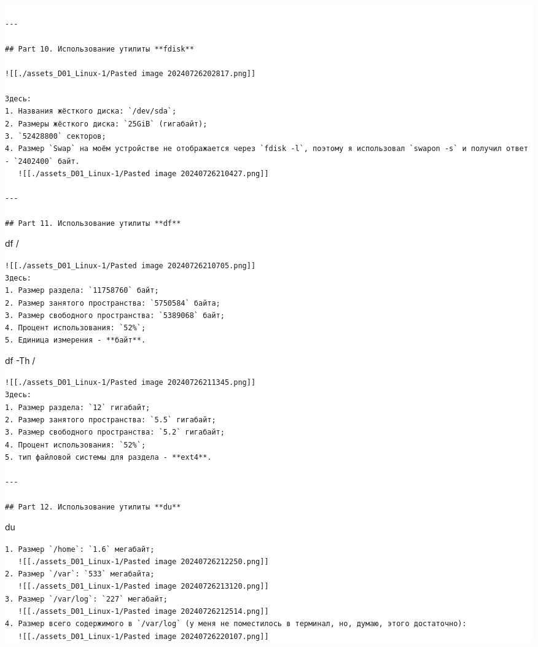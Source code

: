 ```

---

## Part 10. Использование утилиты **fdisk**

![[./assets_D01_Linux-1/Pasted image 20240726202817.png]]

Здесь:
1. Названия жёсткого диска: `/dev/sda`;
2. Размеры жёсткого диска: `25GiB` (гигабайт);
3. `52428800` секторов;
4. Размер `Swap` на моём устройстве не отображается через `fdisk -l`, поэтому я использовал `swapon -s` и получил ответ - `2402400` байт.
   ![[./assets_D01_Linux-1/Pasted image 20240726210427.png]]

---

## Part 11. Использование утилиты **df**

``` 
df /
```
![[./assets_D01_Linux-1/Pasted image 20240726210705.png]]
Здесь:
1. Размер раздела: `11758760` байт;
2. Размер занятого пространства: `5750584` байта;
3. Размер свободного пространства: `5389068` байт;
4. Процент использования: `52%`;
5. Единица измерения - **байт**.

```
df -Th /
```
![[./assets_D01_Linux-1/Pasted image 20240726211345.png]]
Здесь:
1. Размер раздела: `12` гигабайт;
2. Размер занятого пространства: `5.5` гигабайт;
3. Размер свободного пространства: `5.2` гигабайт;
4. Процент использования: `52%`;
5. тип файловой системы для раздела - **ext4**.

---

## Part 12. Использование утилиты **du**

```
du
```
1. Размер `/home`: `1.6` мегабайт;
   ![[./assets_D01_Linux-1/Pasted image 20240726212250.png]]
2. Размер `/var`: `533` мегабайта;
   ![[./assets_D01_Linux-1/Pasted image 20240726213120.png]]
3. Размер `/var/log`: `227` мегабайт;
   ![[./assets_D01_Linux-1/Pasted image 20240726212514.png]]
4. Размер всего содержимого в `/var/log` (у меня не поместилось в терминал, но, думаю, этого достаточно):
   ![[./assets_D01_Linux-1/Pasted image 20240726220107.png]]